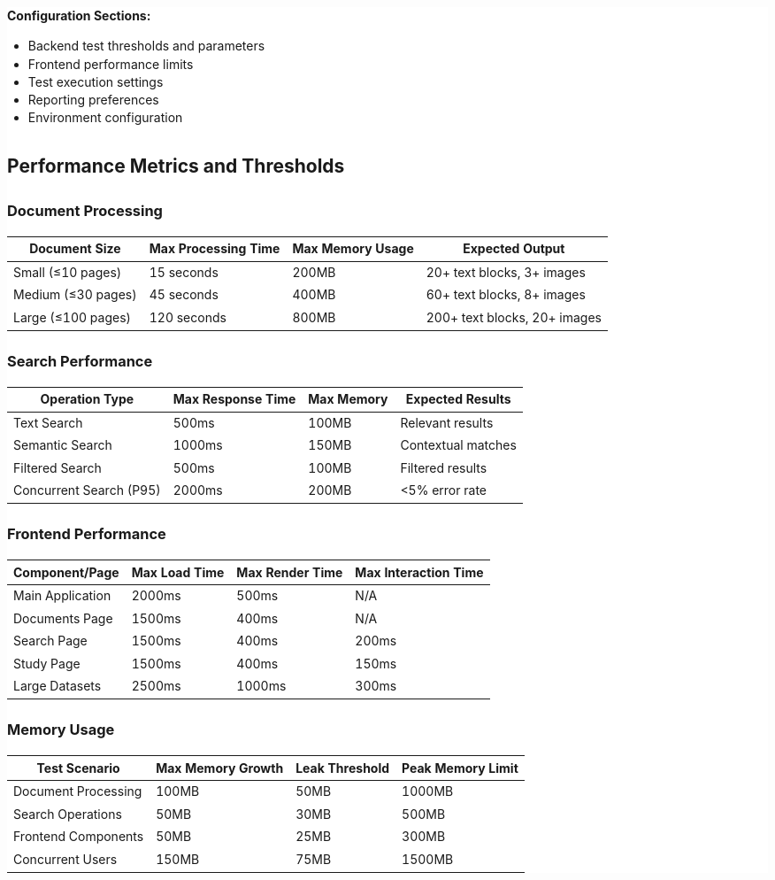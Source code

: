 **Configuration Sections:**
- Backend test thresholds and parameters
- Frontend performance limits
- Test execution settings
- Reporting preferences
- Environment configuration

## Performance Metrics and Thresholds

### Document Processing
| Document Size | Max Processing Time | Max Memory Usage | Expected Output |
|---------------|-------------------|------------------|-----------------|
| Small (≤10 pages) | 15 seconds | 200MB | 20+ text blocks, 3+ images |
| Medium (≤30 pages) | 45 seconds | 400MB | 60+ text blocks, 8+ images |
| Large (≤100 pages) | 120 seconds | 800MB | 200+ text blocks, 20+ images |

### Search Performance
| Operation Type | Max Response Time | Max Memory | Expected Results |
|----------------|------------------|------------|------------------|
| Text Search | 500ms | 100MB | Relevant results |
| Semantic Search | 1000ms | 150MB | Contextual matches |
| Filtered Search | 500ms | 100MB | Filtered results |
| Concurrent Search (P95) | 2000ms | 200MB | <5% error rate |

### Frontend Performance
| Component/Page | Max Load Time | Max Render Time | Max Interaction Time |
|----------------|---------------|-----------------|---------------------|
| Main Application | 2000ms | 500ms | N/A |
| Documents Page | 1500ms | 400ms | N/A |
| Search Page | 1500ms | 400ms | 200ms |
| Study Page | 1500ms | 400ms | 150ms |
| Large Datasets | 2500ms | 1000ms | 300ms |

### Memory Usage
| Test Scenario | Max Memory Growth | Leak Threshold | Peak Memory Limit |
|---------------|------------------|----------------|-------------------|
| Document Processing | 100MB | 50MB | 1000MB |
| Search Operations | 50MB | 30MB | 500MB |
| Frontend Components | 50MB | 25MB | 300MB |
| Concurrent Users | 150MB | 75MB | 1500MB |
